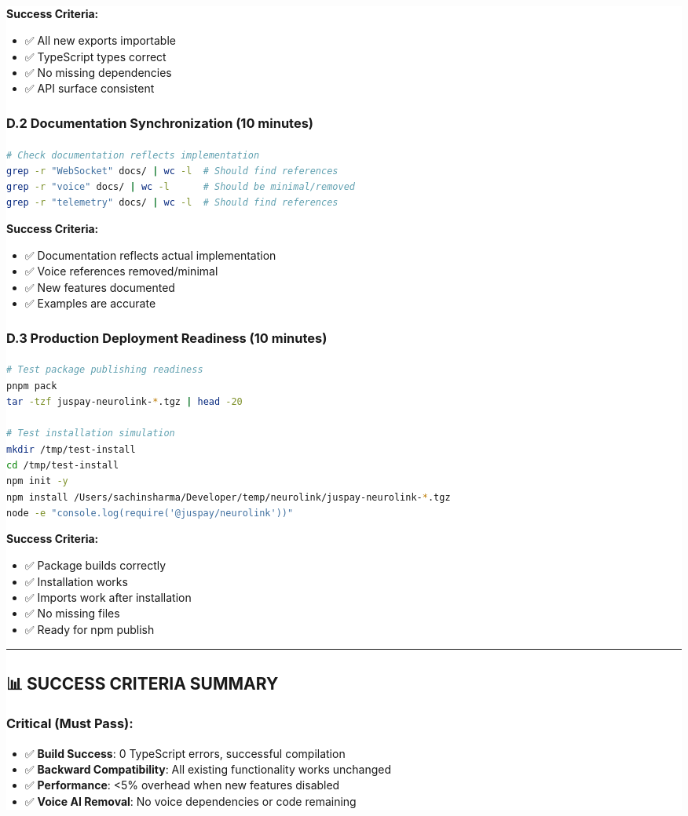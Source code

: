 **Success Criteria:**

- ✅ All new exports importable
- ✅ TypeScript types correct
- ✅ No missing dependencies
- ✅ API surface consistent

### **D.2 Documentation Synchronization** (10 minutes)

```bash
# Check documentation reflects implementation
grep -r "WebSocket" docs/ | wc -l  # Should find references
grep -r "voice" docs/ | wc -l      # Should be minimal/removed
grep -r "telemetry" docs/ | wc -l  # Should find references
```

**Success Criteria:**

- ✅ Documentation reflects actual implementation
- ✅ Voice references removed/minimal
- ✅ New features documented
- ✅ Examples are accurate

### **D.3 Production Deployment Readiness** (10 minutes)

```bash
# Test package publishing readiness
pnpm pack
tar -tzf juspay-neurolink-*.tgz | head -20

# Test installation simulation
mkdir /tmp/test-install
cd /tmp/test-install
npm init -y
npm install /Users/sachinsharma/Developer/temp/neurolink/juspay-neurolink-*.tgz
node -e "console.log(require('@juspay/neurolink'))"
```

**Success Criteria:**

- ✅ Package builds correctly
- ✅ Installation works
- ✅ Imports work after installation
- ✅ No missing files
- ✅ Ready for npm publish

---

## 📊 **SUCCESS CRITERIA SUMMARY**

### **Critical (Must Pass):**

- ✅ **Build Success**: 0 TypeScript errors, successful compilation
- ✅ **Backward Compatibility**: All existing functionality works unchanged
- ✅ **Performance**: <5% overhead when new features disabled
- ✅ **Voice AI Removal**: No voice dependencies or code remaining
